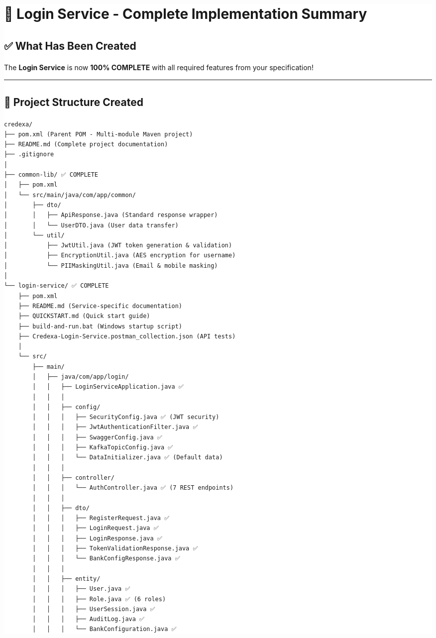 # 🎉 Login Service - Complete Implementation Summary

## ✅ What Has Been Created

The **Login Service** is now **100% COMPLETE** with all required features from your specification!

---

## 📁 Project Structure Created

```
credexa/
├── pom.xml (Parent POM - Multi-module Maven project)
├── README.md (Complete project documentation)
├── .gitignore
│
├── common-lib/ ✅ COMPLETE
│   ├── pom.xml
│   └── src/main/java/com/app/common/
│       ├── dto/
│       │   ├── ApiResponse.java (Standard response wrapper)
│       │   └── UserDTO.java (User data transfer)
│       └── util/
│           ├── JwtUtil.java (JWT token generation & validation)
│           ├── EncryptionUtil.java (AES encryption for username)
│           └── PIIMaskingUtil.java (Email & mobile masking)
│
└── login-service/ ✅ COMPLETE
    ├── pom.xml
    ├── README.md (Service-specific documentation)
    ├── QUICKSTART.md (Quick start guide)
    ├── build-and-run.bat (Windows startup script)
    ├── Credexa-Login-Service.postman_collection.json (API tests)
    │
    └── src/
        ├── main/
        │   ├── java/com/app/login/
        │   │   ├── LoginServiceApplication.java ✅
        │   │   │
        │   │   ├── config/
        │   │   │   ├── SecurityConfig.java ✅ (JWT security)
        │   │   │   ├── JwtAuthenticationFilter.java ✅
        │   │   │   ├── SwaggerConfig.java ✅
        │   │   │   ├── KafkaTopicConfig.java ✅
        │   │   │   └── DataInitializer.java ✅ (Default data)
        │   │   │
        │   │   ├── controller/
        │   │   │   └── AuthController.java ✅ (7 REST endpoints)
        │   │   │
        │   │   ├── dto/
        │   │   │   ├── RegisterRequest.java ✅
        │   │   │   ├── LoginRequest.java ✅
        │   │   │   ├── LoginResponse.java ✅
        │   │   │   ├── TokenValidationResponse.java ✅
        │   │   │   └── BankConfigResponse.java ✅
        │   │   │
        │   │   ├── entity/
        │   │   │   ├── User.java ✅
        │   │   │   ├── Role.java ✅ (6 roles)
        │   │   │   ├── UserSession.java ✅
        │   │   │   ├── AuditLog.java ✅
        │   │   │   └── BankConfiguration.java ✅
```